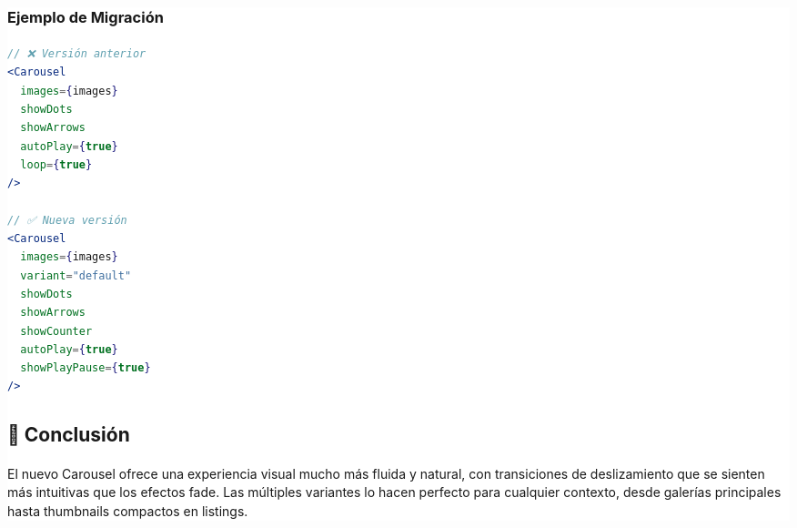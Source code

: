 ### Ejemplo de Migración

```jsx
// ❌ Versión anterior
<Carousel
  images={images}
  showDots
  showArrows
  autoPlay={true}
  loop={true}
/>

// ✅ Nueva versión
<Carousel
  images={images}
  variant="default"
  showDots
  showArrows
  showCounter
  autoPlay={true}
  showPlayPause={true}
/>
```

## 🚀 Conclusión

El nuevo Carousel ofrece una experiencia visual mucho más fluida y natural, con transiciones de deslizamiento que se sienten más intuitivas que los efectos fade. Las múltiples variantes lo hacen perfecto para cualquier contexto, desde galerías principales hasta thumbnails compactos en listings.
